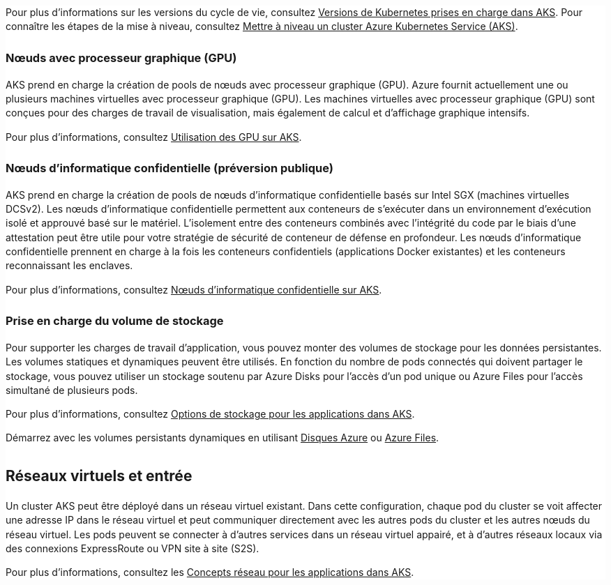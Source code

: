 Pour plus d’informations sur les versions du cycle de vie, consultez [Versions de Kubernetes prises en charge dans AKS][aks-supported versions]. Pour connaître les étapes de la mise à niveau, consultez [Mettre à niveau un cluster Azure Kubernetes Service (AKS)][aks-upgrade].

### <a name="gpu-enabled-nodes"></a>Nœuds avec processeur graphique (GPU)

AKS prend en charge la création de pools de nœuds avec processeur graphique (GPU). Azure fournit actuellement une ou plusieurs machines virtuelles avec processeur graphique (GPU). Les machines virtuelles avec processeur graphique (GPU) sont conçues pour des charges de travail de visualisation, mais également de calcul et d’affichage graphique intensifs.

Pour plus d’informations, consultez [Utilisation des GPU sur AKS][aks-gpu].

### <a name="confidential-computing-nodes-public-preview"></a>Nœuds d’informatique confidentielle (préversion publique)

AKS prend en charge la création de pools de nœuds d’informatique confidentielle basés sur Intel SGX (machines virtuelles DCSv2). Les nœuds d’informatique confidentielle permettent aux conteneurs de s’exécuter dans un environnement d’exécution isolé et approuvé basé sur le matériel. L’isolement entre des conteneurs combinés avec l’intégrité du code par le biais d’une attestation peut être utile pour votre stratégie de sécurité de conteneur de défense en profondeur. Les nœuds d’informatique confidentielle prennent en charge à la fois les conteneurs confidentiels (applications Docker existantes) et les conteneurs reconnaissant les enclaves.

Pour plus d’informations, consultez [Nœuds d’informatique confidentielle sur AKS][conf-com-node].

### <a name="storage-volume-support"></a>Prise en charge du volume de stockage

Pour supporter les charges de travail d’application, vous pouvez monter des volumes de stockage pour les données persistantes. Les volumes statiques et dynamiques peuvent être utilisés. En fonction du nombre de pods connectés qui doivent partager le stockage, vous pouvez utiliser un stockage soutenu par Azure Disks pour l’accès d’un pod unique ou Azure Files pour l’accès simultané de plusieurs pods.

Pour plus d’informations, consultez [Options de stockage pour les applications dans AKS][concepts-storage].

Démarrez avec les volumes persistants dynamiques en utilisant [Disques Azure][azure-disk] ou [Azure Files][azure-files].

## <a name="virtual-networks-and-ingress"></a>Réseaux virtuels et entrée

Un cluster AKS peut être déployé dans un réseau virtuel existant. Dans cette configuration, chaque pod du cluster se voit affecter une adresse IP dans le réseau virtuel et peut communiquer directement avec les autres pods du cluster et les autres nœuds du réseau virtuel. Les pods peuvent se connecter à d’autres services dans un réseau virtuel appairé, et à d’autres réseaux locaux via des connexions ExpressRoute ou VPN site à site (S2S).

Pour plus d’informations, consultez les [Concepts réseau pour les applications dans AKS][aks-networking].


[aks-engine]: https://github.com/Azure/aks-engine
[kubectl-overview]: https://kubernetes.io/docs/user-guide/kubectl-overview/
[compliance-doc]: https://gallery.technet.microsoft.com/Overview-of-Azure-c1be3942
[acr-docs]: ../container-registry/container-registry-intro.md
[aks-aad]: ./azure-ad-integration-cli.md
[aks-cli]: ./kubernetes-walkthrough.md
[aks-gpu]: ./gpu-cluster.md
[aks-http-routing]: ./http-application-routing.md
[aks-networking]: ./concepts-network.md
[aks-portal]: ./kubernetes-walkthrough-portal.md
[aks-scale]: ./tutorial-kubernetes-scale.md
[aks-upgrade]: ./upgrade-cluster.md
[azure-dev-spaces]: ../dev-spaces/index.yml
[azure-devops]: ../devops-project/overview.md
[azure-disk]: ./azure-disks-dynamic-pv.md
[azure-files]: ./azure-files-dynamic-pv.md
[container-health]: ../azure-monitor/insights/container-insights-overview.md
[aks-master-logs]: view-master-logs.md
[aks-supported versions]: supported-kubernetes-versions.md
[concepts-clusters-workloads]: concepts-clusters-workloads.md
[kubernetes-rbac]: concepts-identity.md#kubernetes-role-based-access-control-rbac
[concepts-identity]: concepts-identity.md
[concepts-storage]: concepts-storage.md
[conf-com-node]: ../confidential-computing/confidential-nodes-aks-overview.md